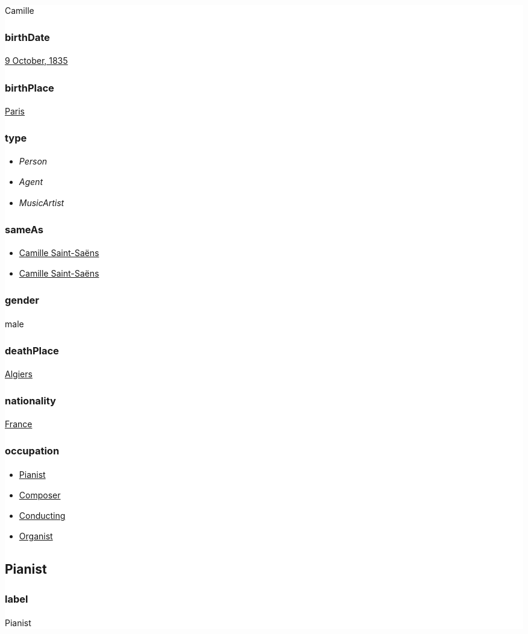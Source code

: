 Camille

### birthDate


[9 October, 1835](#9-October-1835)

### birthPlace


[Paris](#Paris)

### type

 - *Person*

 - *Agent*

 - *MusicArtist*

### sameAs

 - [Camille Saint-Saëns](#Camille-Saint-Saëns)

 - [Camille Saint-Saëns](#Camille-Saint-Saëns)

### gender


male

### deathPlace


[Algiers](#Algiers)

### nationality


[France](#France)

### occupation

 - [Pianist](#Pianist)

 - [Composer](#Composer)

 - [Conducting](#Conducting)

 - [Organist](#Organist)

## Pianist

### label


Pianist
